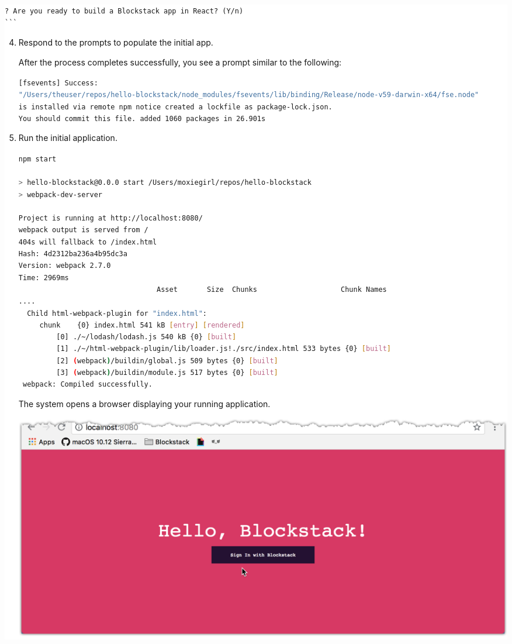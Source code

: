     ? Are you ready to build a Blockstack app in React? (Y/n)
    ```

4. Respond to the prompts to populate the initial app.

    After the process completes successfully, you see a prompt similar to the following:

    ```bash
    [fsevents] Success:
    "/Users/theuser/repos/hello-blockstack/node_modules/fsevents/lib/binding/Release/node-v59-darwin-x64/fse.node"
    is installed via remote npm notice created a lockfile as package-lock.json.
    You should commit this file. added 1060 packages in 26.901s
    ```

5. Run the initial application.

    ```bash
    npm start

    > hello-blockstack@0.0.0 start /Users/moxiegirl/repos/hello-blockstack
    > webpack-dev-server

    Project is running at http://localhost:8080/
    webpack output is served from /
    404s will fallback to /index.html
    Hash: 4d2312ba236a4b95dc3a
    Version: webpack 2.7.0
    Time: 2969ms
                                     Asset       Size  Chunks                    Chunk Names
    ....
      Child html-webpack-plugin for "index.html":
         chunk    {0} index.html 541 kB [entry] [rendered]
             [0] ./~/lodash/lodash.js 540 kB {0} [built]
             [1] ./~/html-webpack-plugin/lib/loader.js!./src/index.html 533 bytes {0} [built]
             [2] (webpack)/buildin/global.js 509 bytes {0} [built]
             [3] (webpack)/buildin/module.js 517 bytes {0} [built]
     webpack: Compiled successfully.
     ```

   The system opens a browser displaying your running application.

   ![](images/blockstack-signin.png)
